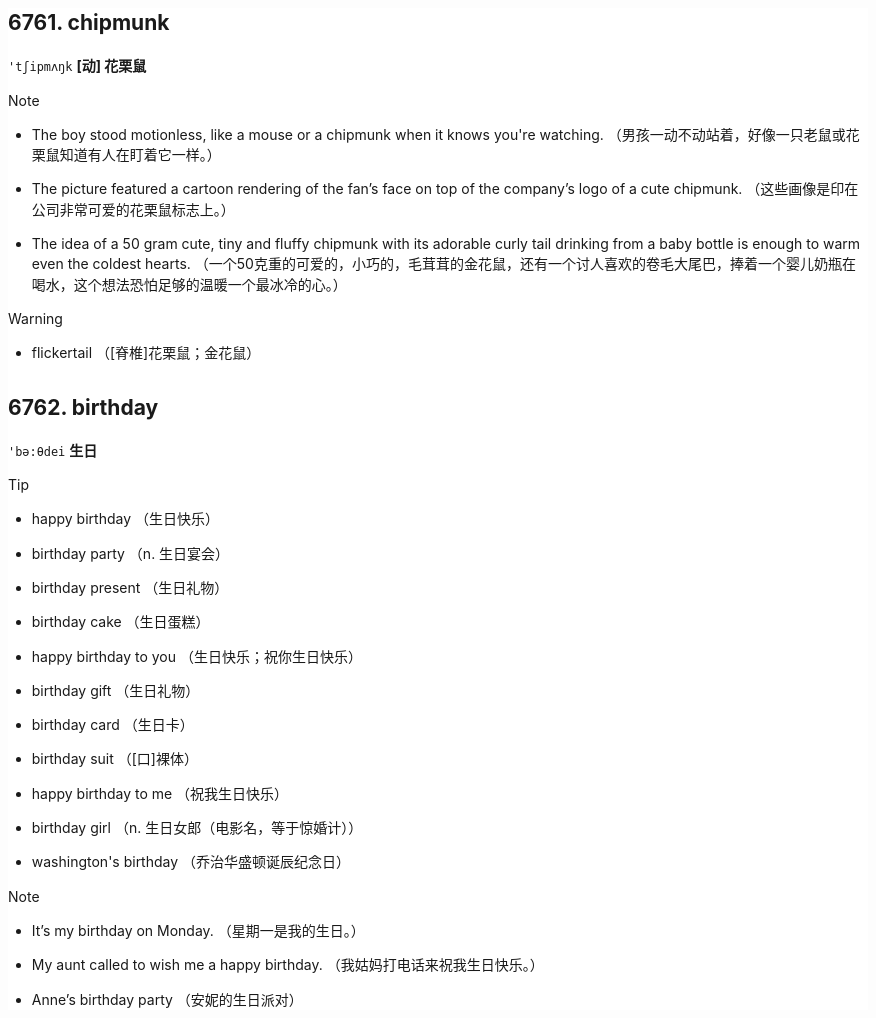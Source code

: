 ## 6761. chipmunk

`'tʃipmʌŋk`  **[动] 花栗鼠**

> [!NOTE]
>
> - The boy stood motionless, like a mouse or a chipmunk when it knows you're watching. （男孩一动不动站着，好像一只老鼠或花栗鼠知道有人在盯着它一样。）
>
> - The picture featured a cartoon rendering of the fan’s face on top of the company’s logo of a cute chipmunk. （这些画像是印在公司非常可爱的花栗鼠标志上。）
>
> - The idea of a 50 gram cute, tiny and fluffy chipmunk with its adorable curly tail drinking from a baby bottle is enough to warm even the coldest hearts. （一个50克重的可爱的，小巧的，毛茸茸的金花鼠，还有一个讨人喜欢的卷毛大尾巴，捧着一个婴儿奶瓶在喝水，这个想法恐怕足够的温暖一个最冰冷的心。）
>

> [!WARNING]
>
> - flickertail （[脊椎]花栗鼠；金花鼠）
>

## 6762. birthday

`'bə:θdei`  **生日**

> [!TIP]
>
> - happy birthday （生日快乐）
>
> - birthday party （n. 生日宴会）
>
> - birthday present （生日礼物）
>
> - birthday cake （生日蛋糕）
>
> - happy birthday to you （生日快乐；祝你生日快乐）
>
> - birthday gift （生日礼物）
>
> - birthday card （生日卡）
>
> - birthday suit （[口]裸体）
>
> - happy birthday to me （祝我生日快乐）
>
> - birthday girl （n. 生日女郎（电影名，等于惊婚计））
>
> - washington's birthday （乔治华盛顿诞辰纪念日）
>

> [!NOTE]
>
> - It’s my birthday on Monday. （星期一是我的生日。）
>
> - My aunt called to wish me a happy birthday. （我姑妈打电话来祝我生日快乐。）
>
> - Anne’s birthday party （安妮的生日派对）
>
